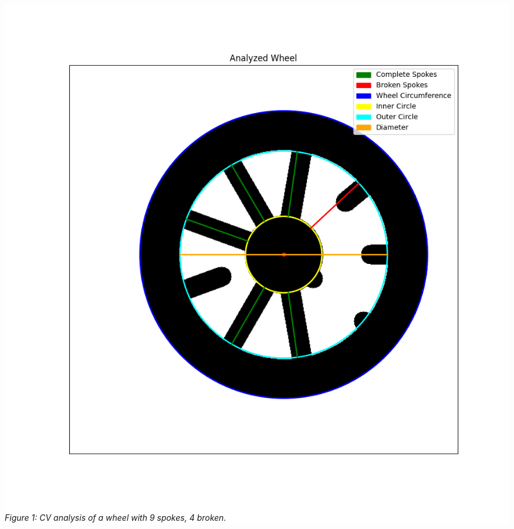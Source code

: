 ![CV Result 1](results/wooden_wheel_0_analyzed.png)
*Figure 1: CV analysis of a wheel with 9 spokes, 4 broken.*


